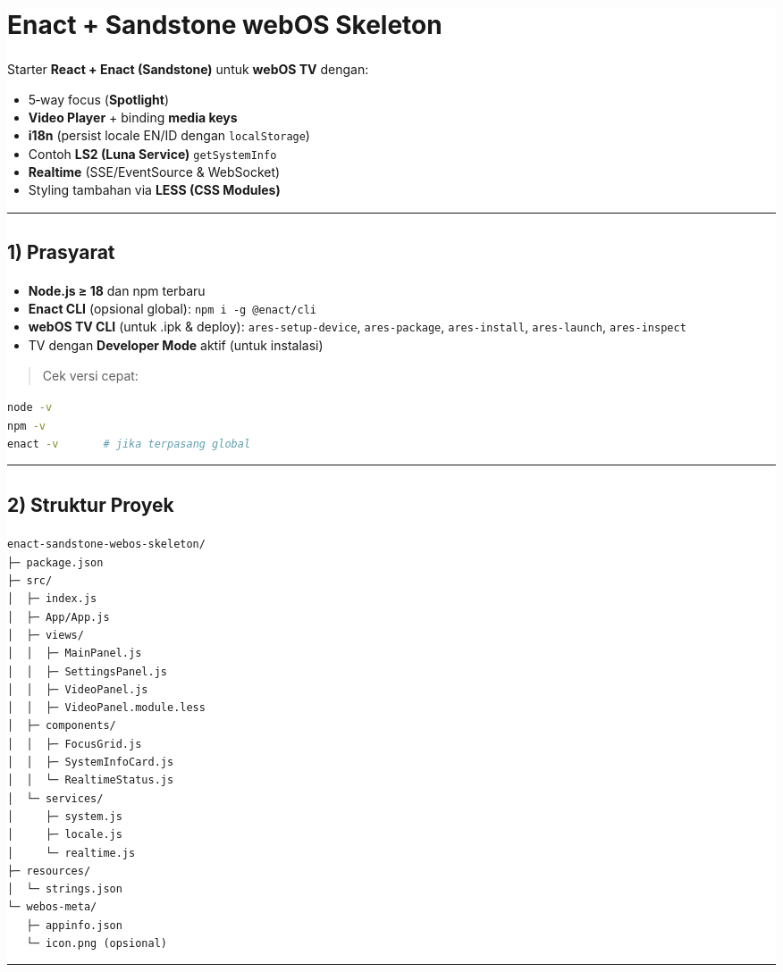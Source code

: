 # Enact + Sandstone webOS Skeleton

Starter **React + Enact (Sandstone)** untuk **webOS TV** dengan:
- 5‑way focus (**Spotlight**)
- **Video Player** + binding **media keys**
- **i18n** (persist locale EN/ID dengan `localStorage`)
- Contoh **LS2 (Luna Service)** `getSystemInfo`
- **Realtime** (SSE/EventSource & WebSocket)
- Styling tambahan via **LESS (CSS Modules)**

---

## 1) Prasyarat
- **Node.js ≥ 18** dan npm terbaru
- **Enact CLI** (opsional global): `npm i -g @enact/cli`
- **webOS TV CLI** (untuk .ipk & deploy): `ares-setup-device`, `ares-package`, `ares-install`, `ares-launch`, `ares-inspect`
- TV dengan **Developer Mode** aktif (untuk instalasi)

> Cek versi cepat:
```bash
node -v
npm -v
enact -v       # jika terpasang global
```

---

## 2) Struktur Proyek
```
enact-sandstone-webos-skeleton/
├─ package.json
├─ src/
│  ├─ index.js
│  ├─ App/App.js
│  ├─ views/
│  │  ├─ MainPanel.js
│  │  ├─ SettingsPanel.js
│  │  ├─ VideoPanel.js
│  │  ├─ VideoPanel.module.less
│  ├─ components/
│  │  ├─ FocusGrid.js
│  │  ├─ SystemInfoCard.js
│  │  └─ RealtimeStatus.js
│  └─ services/
│     ├─ system.js
│     ├─ locale.js
│     └─ realtime.js
├─ resources/
│  └─ strings.json
└─ webos-meta/
   ├─ appinfo.json
   └─ icon.png (opsional)
```

---